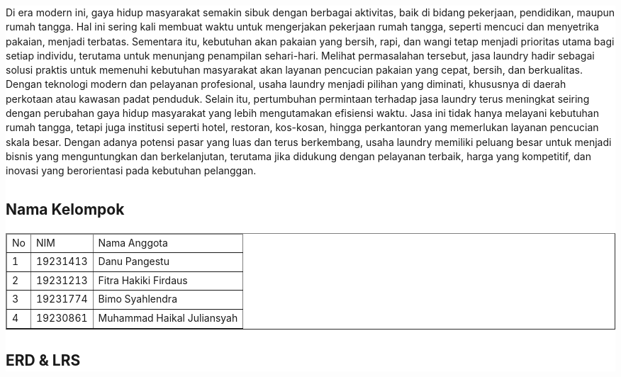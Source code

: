 Di era modern ini, gaya hidup masyarakat semakin sibuk dengan berbagai aktivitas, baik di bidang pekerjaan, pendidikan, maupun rumah tangga. Hal ini sering kali membuat waktu untuk mengerjakan pekerjaan rumah tangga, seperti mencuci dan menyetrika pakaian, menjadi terbatas. Sementara itu, kebutuhan akan pakaian yang bersih, rapi, dan wangi tetap menjadi prioritas utama bagi setiap individu, terutama untuk menunjang penampilan sehari-hari.
Melihat permasalahan tersebut, jasa laundry hadir sebagai solusi praktis untuk memenuhi kebutuhan masyarakat akan layanan pencucian pakaian yang cepat, bersih, dan berkualitas. Dengan teknologi modern dan pelayanan profesional, usaha laundry menjadi pilihan yang diminati, khususnya di daerah perkotaan atau kawasan padat penduduk.
Selain itu, pertumbuhan permintaan terhadap jasa laundry terus meningkat seiring dengan perubahan gaya hidup masyarakat yang lebih mengutamakan efisiensi waktu. Jasa ini tidak hanya melayani kebutuhan rumah tangga, tetapi juga institusi seperti hotel, restoran, kos-kosan, hingga perkantoran yang memerlukan layanan pencucian skala besar.
Dengan adanya potensi pasar yang luas dan terus berkembang, usaha laundry memiliki peluang besar untuk menjadi bisnis yang menguntungkan dan berkelanjutan, terutama jika didukung dengan pelayanan terbaik, harga yang kompetitif, dan inovasi yang berorientasi pada kebutuhan pelanggan.

## Nama Kelompok
<table border="1">
  <thead>
    <tr>
      <td>No</td>
      <td>NIM</td>
      <td>Nama Anggota</td>
    </tr>
  <thead>
  <tbody>
    <tr>
      <td>1</td>
      <td>19231413</td>
      <td>Danu Pangestu</td>
    </tr>
    <tr>
      <td>2</td>
      <td>19231213</td>
      <td>Fitra Hakiki Firdaus</td>
    </tr>
    <tr>
      <td>3</td>
      <td>19231774</td>
      <td>Bimo Syahlendra</td>
    </tr>
    <tr>
      <td>4</td>
      <td>19230861</td>
      <td>Muhammad Haikal Juliansyah</td>
    </tr>
  </tbody>
</table>

## ERD & LRS